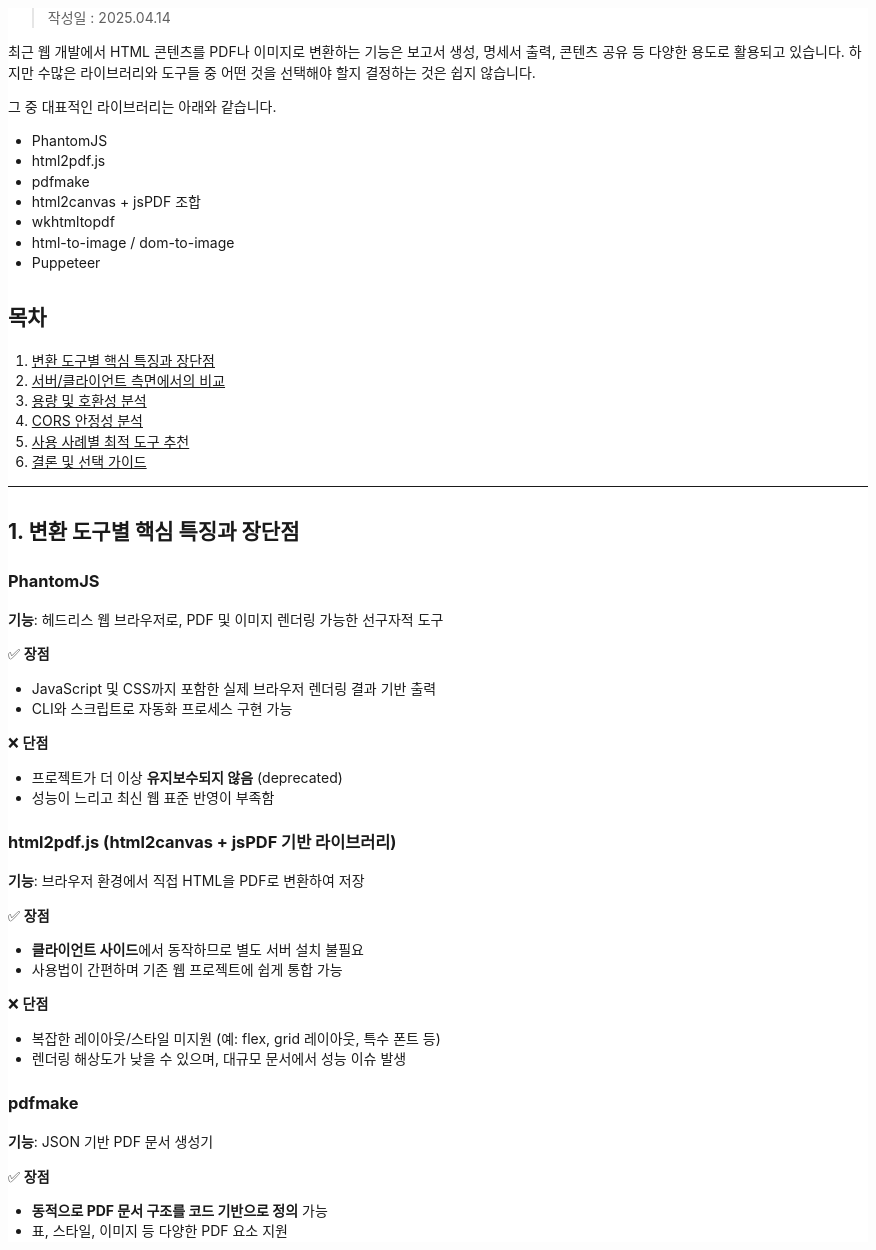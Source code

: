 >작성일 : 2025.04.14

최근 웹 개발에서 HTML 콘텐츠를 PDF나 이미지로 변환하는 기능은 보고서 생성, 명세서 출력, 콘텐츠 공유 등 다양한 용도로 활용되고 있습니다. 하지만 수많은 라이브러리와 도구들 중 어떤 것을 선택해야 할지 결정하는 것은 쉽지 않습니다. 

그 중 대표적인 라이브러리는 아래와 같습니다.
- PhantomJS
- html2pdf.js
- pdfmake
- html2canvas + jsPDF 조합
- wkhtmltopdf
- html-to-image / dom-to-image
- Puppeteer

## 목차
1. [변환 도구별 핵심 특징과 장단점](#1-변환-도구별-핵심-특징과-장단점)
2. [서버/클라이언트 측면에서의 비교](#2-서버클라이언트-측면에서의-비교)
3. [용량 및 호환성 분석](#3-용량-및-호환성-분석)
4. [CORS 안정성 분석](#4-cors-안정성-분석)
5. [사용 사례별 최적 도구 추천](#5-사용-사례별-최적-도구-추천)
6. [결론 및 선택 가이드](#6-결론-및-선택-가이드)

---

## 1. 변환 도구별 핵심 특징과 장단점

### PhantomJS
**기능**: 헤드리스 웹 브라우저로, PDF 및 이미지 렌더링 가능한 선구자적 도구

✅ **장점**
- JavaScript 및 CSS까지 포함한 실제 브라우저 렌더링 결과 기반 출력
- CLI와 스크립트로 자동화 프로세스 구현 가능

❌ **단점**
- 프로젝트가 더 이상 **유지보수되지 않음** (deprecated)
- 성능이 느리고 최신 웹 표준 반영이 부족함

### html2pdf.js (html2canvas + jsPDF 기반 라이브러리)
**기능**: 브라우저 환경에서 직접 HTML을 PDF로 변환하여 저장

✅ **장점**
- **클라이언트 사이드**에서 동작하므로 별도 서버 설치 불필요
- 사용법이 간편하며 기존 웹 프로젝트에 쉽게 통합 가능

❌ **단점**
- 복잡한 레이아웃/스타일 미지원 (예: flex, grid 레이아웃, 특수 폰트 등)
- 렌더링 해상도가 낮을 수 있으며, 대규모 문서에서 성능 이슈 발생

### pdfmake
**기능**: JSON 기반 PDF 문서 생성기

✅ **장점**
- **동적으로 PDF 문서 구조를 코드 기반으로 정의** 가능
- 표, 스타일, 이미지 등 다양한 PDF 요소 지원

